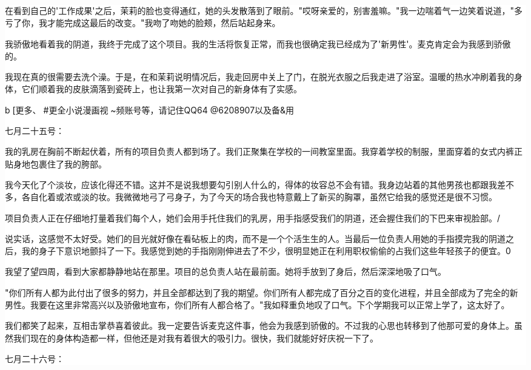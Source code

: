 

在看到自己的'工作成果'之后，茉莉的脸也变得通红，她的头发散落到了眼前。"哎呀亲爱的，别害羞嘛。"我一边喘着气一边笑着说道，"多亏了你，我才能完成这最后的改变。"我吻了吻她的脸颊，然后站起身来。





我骄傲地看着我的阴道，我终于完成了这个项目。我的生活将恢复正常，而我也很确定我已经成为了'新男性'。麦克肯定会为我感到骄傲的。





我现在真的很需要去洗个澡。于是，在和茉莉说明情况后，我走回房中关上了门，在脱光衣服之后我走进了浴室。温暖的热水冲刷着我的身体，它们顺着我的皮肤滴落到瓷砖上，也让我第一次对自己的新身体有了实感。





b [更多、 #更全小说漫画视 ~频账号等，请记住QQ64 @6208907以及备&用



七月二十五号：





我的乳房在胸前不断起伏着，所有的项目负责人都到场了。我们正聚集在学校的一间教室里面。我穿着学校的制服，里面穿着的女式内裤正贴身地包裹住了我的胯部。





我今天化了个淡妆，应该化得还不错。这并不是说我想要勾引别人什么的，得体的妆容总不会有错。我身边站着的其他男孩也都跟我差不多，各自化着或浓或淡的妆。我微微地弓了弓身子，为了今天的场合我也特意戴上了新买的胸罩，虽然它给我的感觉还是很不习惯。





项目负责人正在仔细地打量着我们每个人，她们会用手托住我们的乳房，用手指感受我们的阴道，还会握住我们的下巴来审视脸部。/





说实话，这感觉不太好受。她们的目光就好像在看砧板上的肉，而不是一个个活生生的人。当最后一位负责人用她的手指摸完我的阴道之后，我的身子下意识地颤抖了一下。我感觉到她的手指刚刚伸进去了不少，很明显她正在利用职权偷偷的占我们这些年轻孩子的便宜。0





我望了望四周，看到大家都静静地站在那里。项目的总负责人站在最前面。她将手放到了身后，然后深深地吸了口气。





"你们所有人都为此付出了很多的努力，并且全部都达到了我的期望。你们所有人都完成了百分之百的变化进程，并且全部成为了完全的新男性。我要在这里非常高兴以及骄傲地宣布，你们所有人都合格了。"我如释重负地叹了口气。下个学期我可以正常上学了，这太好了。







我们都笑了起来，互相击掌恭喜着彼此。我一定要告诉麦克这件事，他会为我感到骄傲的。不过我的心思也转移到了他那可爱的身体上。虽然我们现在的身体构造都一样，但他还是对我有着很大的吸引力。很快，我们就能好好庆祝一下了。



七月二十六号：

